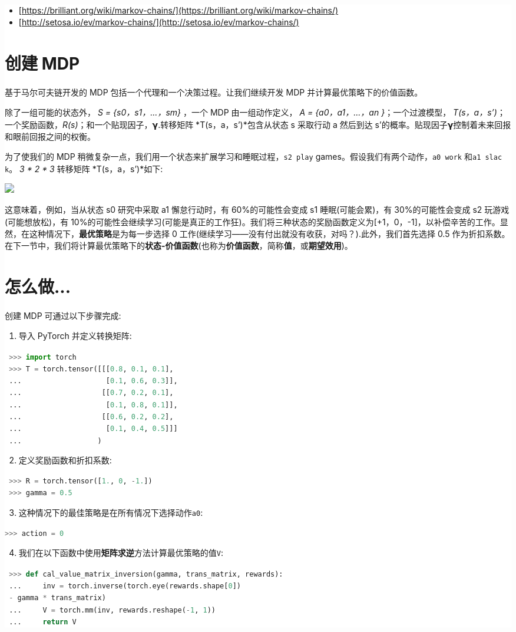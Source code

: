 *   [https://brilliant.org/wiki/markov-chains/](https://brilliant.org/wiki/markov-chains/)
*   [http://setosa.io/ev/markov-chains/](http://setosa.io/ev/markov-chains/)

<title>Creating an MDP</title> <link rel="stylesheet" href="css/style.css" type="text/css"> 

# 创建 MDP

基于马尔可夫链开发的 MDP 包括一个代理和一个决策过程。让我们继续开发 MDP 并计算最优策略下的价值函数。

除了一组可能的状态外， *S = {s0，s1，...，sm}* ，一个 MDP 由一组动作定义， *A = {a0，a1，...，an }*；一个过渡模型， *T(s，a，s’)*；一个奖励函数，*R(s)*；和一个贴现因子，𝝲.转移矩阵 *T(s，a，s’)*包含从状态 s 采取行动 a 然后到达 s’的概率。贴现因子𝝲控制着未来回报和眼前回报之间的权衡。

为了使我们的 MDP 稍微复杂一点，我们用一个状态来扩展学习和睡眠过程，`s2 play` games。假设我们有两个动作，`a0 work` 和`a1 slack`。 *3 * 2 * 3* 转移矩阵 *T(s，a，s’)*如下:

![](assets/c142bd78-673a-4dc7-a222-014889c5cc5f.png)

这意味着，例如，当从状态 s0 研究中采取 a1 懈怠行动时，有 60%的可能性会变成 s1 睡眠(可能会累)，有 30%的可能性会变成 s2 玩游戏(可能想放松)，有 10%的可能性会继续学习(可能是真正的工作狂)。我们将三种状态的奖励函数定义为[+1，0，-1]，以补偿辛苦的工作。显然，在这种情况下，**最优策略**是为每一步选择 0 工作(继续学习——没有付出就没有收获，对吗？).此外，我们首先选择 0.5 作为折扣系数。在下一节中，我们将计算最优策略下的**状态-价值函数**(也称为**价值函数**，简称**值**，或**期望效用**)。

<title>How to do it...</title> <link rel="stylesheet" href="css/style.css" type="text/css"> 

# 怎么做...

创建 MDP 可通过以下步骤完成:

1.  导入 PyTorch 并定义转换矩阵:

```py
 >>> import torch
 >>> T = torch.tensor([[[0.8, 0.1, 0.1],
 ...                    [0.1, 0.6, 0.3]],
 ...                   [[0.7, 0.2, 0.1],
 ...                    [0.1, 0.8, 0.1]],
 ...                   [[0.6, 0.2, 0.2],
 ...                    [0.1, 0.4, 0.5]]]
 ...                  )
```

2.  定义奖励函数和折扣系数:

```py
 >>> R = torch.tensor([1., 0, -1.])
 >>> gamma = 0.5
```

3.  这种情况下的最佳策略是在所有情况下选择动作`a0`:

```py
>>> action = 0
```

4.  我们在以下函数中使用**矩阵求逆**方法计算最优策略的值`V`:

```py
 >>> def cal_value_matrix_inversion(gamma, trans_matrix, rewards):
 ...     inv = torch.inverse(torch.eye(rewards.shape[0]) 
 - gamma * trans_matrix)
 ...     V = torch.mm(inv, rewards.reshape(-1, 1))
 ...     return V
```
